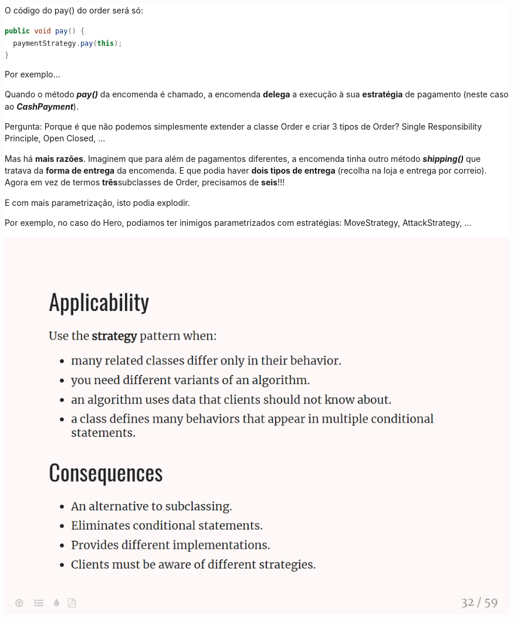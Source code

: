 O código do pay() do order será só:

````java
public void pay() {
  paymentStrategy.pay(this);
}
````

Por exemplo...

Quando o método **_pay()_** da encomenda é chamado, a encomenda **delega** a execução à sua **estratégia** de pagamento (neste caso ao **_CashPayment_**).

Pergunta: Porque é que não podemos simplesmente extender a classe Order e criar 3 tipos de Order?
Single Responsibility Principle, Open Closed, ...

Mas há **mais razões**. Imaginem que para além de pagamentos diferentes, a encomenda tinha outro método **_shipping()_** que tratava da **forma de entrega** da encomenda. E que podia haver **dois tipos de entrega** (recolha na loja e entrega por correio). Agora em vez de termos **três**subclasses de Order, precisamos de **seis**!!!

E com mais parametrização, isto podia explodir.

Por exemplo, no caso do Hero, podiamos ter inimigos parametrizados com estratégias: MoveStrategy, AttackStrategy, ...

![imgid](patterns_slides/Slide32.png)
